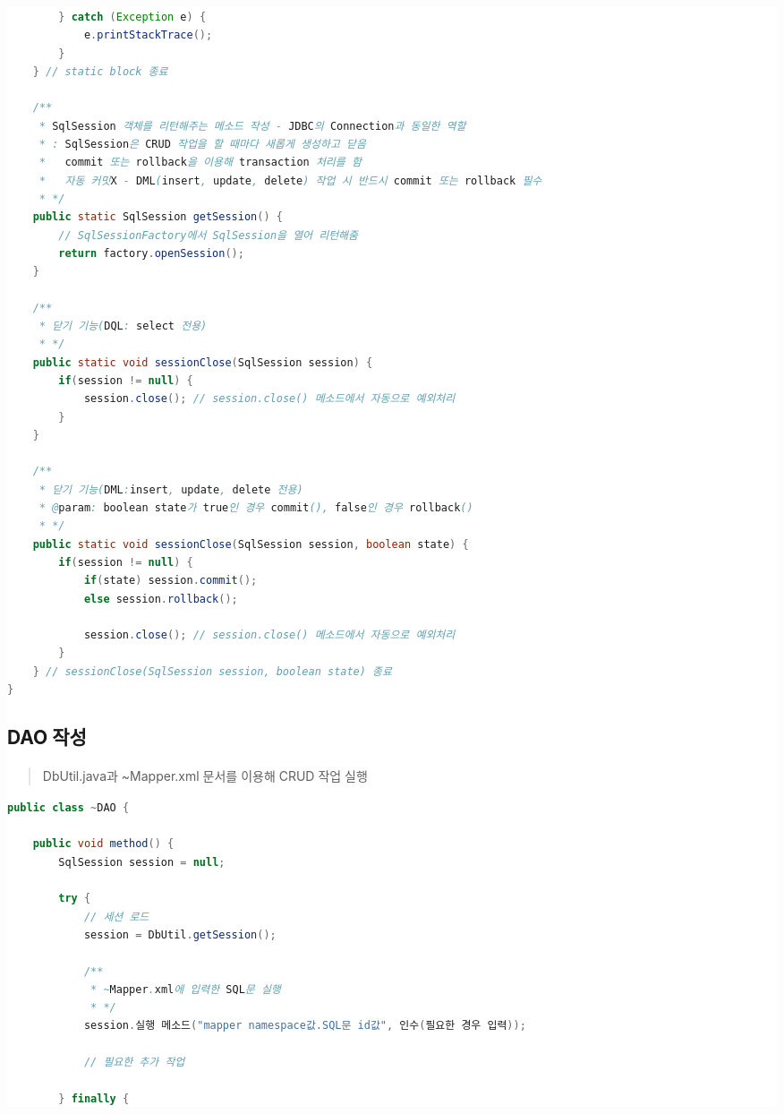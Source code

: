 ```java
		} catch (Exception e) {
			e.printStackTrace();
		}
	} // static block 종료
	
	/**
	 * SqlSession 객체를 리턴해주는 메소드 작성 - JDBC의 Connection과 동일한 역할
	 * : SqlSession은 CRUD 작업을 할 때마다 새롭게 생성하고 닫음
	 *   commit 또는 rollback을 이용해 transaction 처리를 함
	 *   자동 커밋X - DML(insert, update, delete) 작업 시 반드시 commit 또는 rollback 필수
	 * */
	public static SqlSession getSession() {
		// SqlSessionFactory에서 SqlSession을 열어 리턴해줌
		return factory.openSession();
	}
	
	/**
	 * 닫기 기능(DQL: select 전용)
	 * */
	public static void sessionClose(SqlSession session) {
		if(session != null) {
			session.close(); // session.close() 메소드에서 자동으로 예외처리
		}
	}
	
	/**
	 * 닫기 기능(DML:insert, update, delete 전용)
	 * @param: boolean state가 true인 경우 commit(), false인 경우 rollback()
	 * */
	public static void sessionClose(SqlSession session, boolean state) {
		if(session != null) {
			if(state) session.commit();
			else session.rollback();
			
			session.close(); // session.close() 메소드에서 자동으로 예외처리
		}
	} // sessionClose(SqlSession session, boolean state) 종료
}
```

## DAO 작성

> DbUtil.java과 ~Mapper.xml 문서를 이용해 CRUD 작업 실행
> 

```java
public class ~DAO {
	
	public void method() {
		SqlSession session = null;

		try {
			// 세션 로드
			session = DbUtil.getSession();

			/**
			 * ~Mapper.xml에 입력한 SQL문 실행
			 * */
			session.실행 메소드("mapper namespace값.SQL문 id값", 인수(필요한 경우 입력));

			// 필요한 추가 작업

		} finally {
```